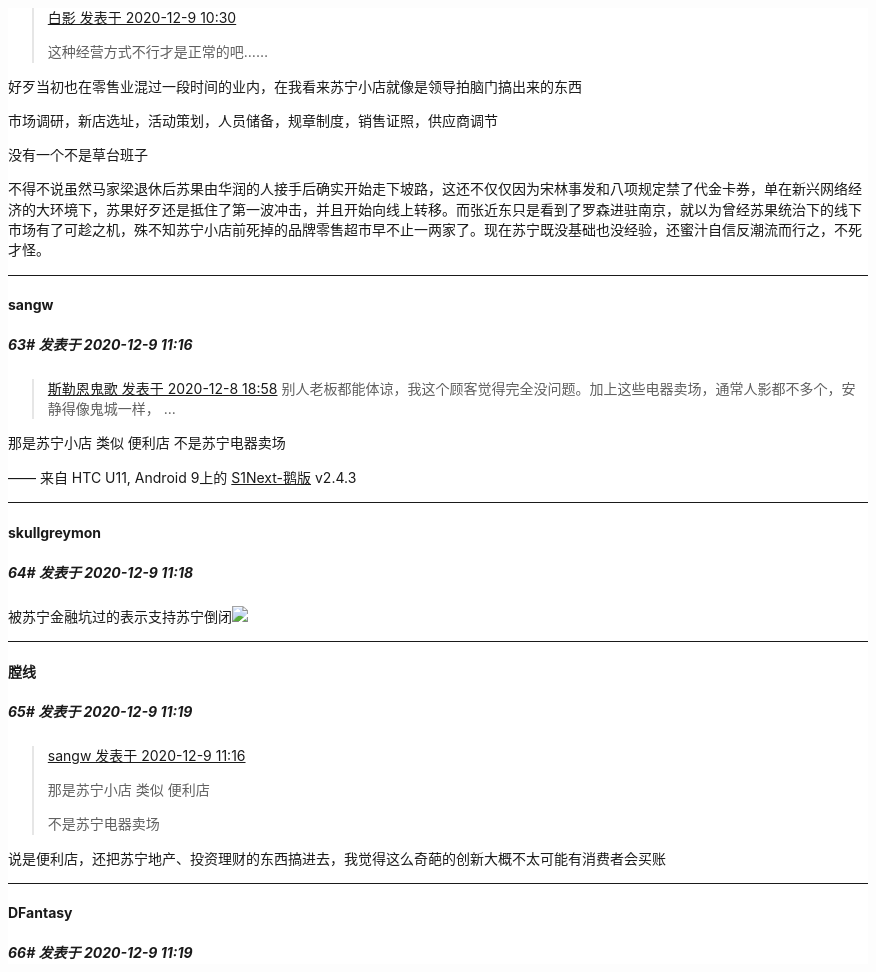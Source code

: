 
<blockquote><a href="httphttps://bbs.saraba1st.com/2b/forum.php?mod=redirect&amp;goto=findpost&amp;pid=49658006&amp;ptid=1976401" target="_blank">白影 发表于 2020-12-9 10:30</a>

这种经营方式不行才是正常的吧……</blockquote>
好歹当初也在零售业混过一段时间的业内，在我看来苏宁小店就像是领导拍脑门搞出来的东西


市场调研，新店选址，活动策划，人员储备，规章制度，销售证照，供应商调节


没有一个不是草台班子


不得不说虽然马家梁退休后苏果由华润的人接手后确实开始走下坡路，这还不仅仅因为宋林事发和八项规定禁了代金卡券，单在新兴网络经济的大环境下，苏果好歹还是抵住了第一波冲击，并且开始向线上转移。而张近东只是看到了罗森进驻南京，就以为曾经苏果统治下的线下市场有了可趁之机，殊不知苏宁小店前死掉的品牌零售超市早不止一两家了。现在苏宁既没基础也没经验，还蜜汁自信反潮流而行之，不死才怪。


-----

####  sangw  
##### 63#       发表于 2020-12-9 11:16


<blockquote><a href="httphttps://bbs.saraba1st.com/2b/forum.php?mod=redirect&amp;goto=findpost&amp;pid=49652644&amp;ptid=1976401" target="_blank">斯勒恩鬼歌 发表于 2020-12-8 18:58</a>
别人老板都能体谅，我这个顾客觉得完全没问题。加上这些电器卖场，通常人影都不多个，安静得像鬼城一样， ...</blockquote>
那是苏宁小店 类似 便利店 
不是苏宁电器卖场

—— 来自 HTC U11, Android 9上的 [S1Next-鹅版](https://github.com/ykrank/S1-Next/releases) v2.4.3


-----

####  skullgreymon  
##### 64#       发表于 2020-12-9 11:18


被苏宁金融坑过的表示支持苏宁倒闭<img src="https://static.saraba1st.com/image/smiley/face2017/048.png" referrerpolicy="no-referrer">


-----

####  膛线  
##### 65#       发表于 2020-12-9 11:19


<blockquote><a href="httphttps://bbs.saraba1st.com/2b/forum.php?mod=redirect&amp;goto=findpost&amp;pid=49658570&amp;ptid=1976401" target="_blank">sangw 发表于 2020-12-9 11:16</a>

那是苏宁小店 类似 便利店 

不是苏宁电器卖场</blockquote>
说是便利店，还把苏宁地产、投资理财的东西搞进去，我觉得这么奇葩的创新大概不太可能有消费者会买账


-----

####  DFantasy  
##### 66#       发表于 2020-12-9 11:19
